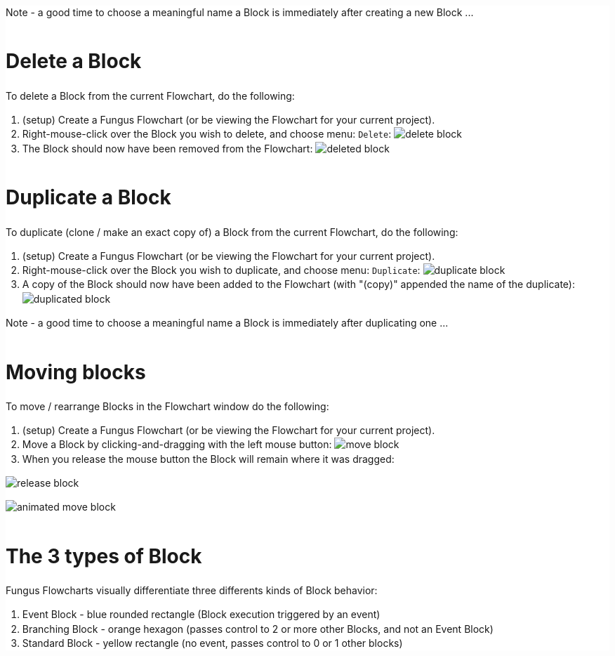 Note - a good time to choose a meaningful name a Block is immediately after creating a new Block ...


# Delete a Block

To delete a Block from the current Flowchart, do the following:

1. (setup) Create a Fungus Flowchart (or be viewing the Flowchart for your current project).
2. Right-mouse-click over the Block you wish to delete, and choose menu: ```Delete```:
![delete block]
3. The Block should now have been removed from the Flowchart:
![deleted block]


# Duplicate a Block

To duplicate (clone / make an exact copy of) a Block from the current Flowchart, do the following:

1. (setup) Create a Fungus Flowchart (or be viewing the Flowchart for your current project).
2. Right-mouse-click over the Block you wish to duplicate, and choose menu: ```Duplicate```:
![duplicate block]
3. A copy of the Block should now have been added to the Flowchart (with "(copy)" appended the name of the duplicate):
![duplicated block]

Note - a good time to choose a meaningful name a Block is immediately after duplicating one ...


# Moving blocks

To move / rearrange Blocks in the Flowchart window do the following:

1. (setup) Create a Fungus Flowchart (or be viewing the Flowchart for your current project).
2. Move a Block by clicking-and-dragging with the left mouse button:
![move block]
3. When you release the mouse button the Block will remain where it was dragged:

![release block]

![animated move block]


# The 3 types of Block

Fungus Flowcharts visually differentiate three differents kinds of Block behavior:

1. Event Block - blue rounded rectangle (Block execution triggered by an event)
2. Branching Block - orange hexagon (passes control to 2 or more other Blocks, and not an Event Block)
3. Standard Block - yellow rectangle (no event, passes control to 0 or 1 other blocks)


[block]: https://github.com/snozbot/fungus/raw/master/Docs/resources/blocks/005_blocks/1_block.png "block"
[block properties]: https://github.com/snozbot/fungus/raw/master/Docs/resources/blocks/005_blocks/2_properties.png "block properties"
[block name]: https://github.com/snozbot/fungus/raw/master/Docs/resources/blocks/011_block_name/2_inspect_block.png "block name"
[block renamed]: https://github.com/snozbot/fungus/raw/master/Docs/resources/blocks/011_block_name/3_rename.png "block renamed"
[block renamed]: https://github.com/snozbot/fungus/raw/master/Docs/resources/blocks/011_block_name/3_rename.png "block renamed"
[block description]: https://github.com/snozbot/fungus/raw/master/Docs/resources/blocks/011_block_name/4_description.png "block description"
[add block button]: https://github.com/snozbot/fungus/raw/master/Docs/resources/blocks/006_block_create/1_add_block_button.png "add block button"
[new block]: https://github.com/snozbot/fungus/raw/master/Docs/resources/blocks/006_block_create/2_new_block_created.png "new block"
[delete block]: https://github.com/snozbot/fungus/raw/master/Docs/resources/blocks/007_block_delete/1_delete_menu.png "delete block"
[deleted block]: https://github.com/snozbot/fungus/raw/master/Docs/resources/blocks/007_block_delete/2_block_deleted.png "deleted block"
[duplicate block]: https://github.com/snozbot/fungus/raw/master/Docs/resources/blocks/009_block_duplicate/1_duplicate_menu.png "duplicate block"
[duplicated block]: https://github.com/snozbot/fungus/raw/master/Docs/resources/blocks/009_block_duplicate/2_duplicate_created.png "duplicated block"
[move block]: https://github.com/snozbot/fungus/raw/master/Docs/resources/blocks/010_block_move/1_move1.png "move block"
[release block]: https://github.com/snozbot/fungus/raw/master/Docs/resources/blocks/010_block_move/2_move2.png "release block"
[animated move block]: https://github.com/snozbot/fungus/raw/master/Docs/resources/blocks/010_block_move/animated_block_move.gif "animated move block"
[event block]: https://github.com/snozbot/fungus/raw/master/Docs/resources/blocks/001_3_block_types/1_event_block.png "event block"
[branching block]: https://github.com/snozbot/fungus/raw/master/Docs/resources/blocks/001_3_block_types/2_branching_block.png "branching block"
[standard block]: https://github.com/snozbot/fungus/raw/master/Docs/resources/blocks/001_3_block_types/3_standard_block.png "standard block"
[block start]: https://github.com/snozbot/fungus/raw/master/Docs/resources/blocks/002_call_other_blocks/1_start.png "block start"
[block 2]: https://github.com/snozbot/fungus/raw/master/Docs/resources/blocks/002_call_other_blocks/2_block2.png "block 2"
[flow call]: https://github.com/snozbot/fungus/raw/master/Docs/resources/blocks/002_call_other_blocks/3_menu_call.png "flow call"
[call block menu]: https://github.com/snozbot/fungus/raw/master/Docs/resources/blocks/002_call_other_blocks/4_call_block.png "call block menu"
[arrow between blocks]: https://github.com/snozbot/fungus/raw/master/Docs/resources/blocks/002_call_other_blocks/5_arrow.png "arrow between blocks"
[maths say command]: https://github.com/snozbot/fungus/raw/master/Docs/resources/blocks/004_menu_maths/2_edited_say.png "maths say command"
[correct block]: https://github.com/snozbot/fungus/raw/master/Docs/resources/blocks/004_menu_maths/1_correct_block.png "correct block"
[add menu command]: https://github.com/snozbot/fungus/raw/master/Docs/resources/blocks/004_menu_maths/6_add_menu.png "add menu command"
[menu command]: https://github.com/snozbot/fungus/raw/master/Docs/resources/blocks/004_menu_maths/4_menu_correct.png "menu command"
[flow between blocks in Flowchart]: https://github.com/snozbot/fungus/raw/master/Docs/resources/blocks/004_menu_maths/5_connected_blocks.png "flow between blocks in Flowchart"
[block for wrong answer]: https://github.com/snozbot/fungus/raw/master/Docs/resources/blocks/004_menu_maths/7_wrong_block.png "block for wrong answer"
[block connected to 2 others]: https://github.com/snozbot/fungus/raw/master/Docs/resources/blocks/004_menu_maths/8_three_block_menu.png "block connected to 2 others"
[menu running]: https://github.com/snozbot/fungus/raw/master/Docs/resources/blocks/004_menu_maths/9_menu_running.png "menu running"
[correct screen]: https://github.com/snozbot/fungus/raw/master/Docs/resources/blocks/004_menu_maths/10_correct.png "correct screen"
[wrong screen]: https://github.com/snozbot/fungus/raw/master/Docs/resources/blocks/004_menu_maths/11_wrong.png "wrong screen"
[green arrow highlight]: https://github.com/snozbot/fungus/raw/master/Docs/resources/blocks/003_highlight_green_arrow/5_arrow.png "green arrow highlight"
[event block]: https://github.com/snozbot/fungus/raw/master/Docs/resources/blocks/001_3_block_types/1_event_block.png "event block"
[define event]: https://github.com/snozbot/fungus/raw/master/Docs/resources/blocks/012_define_event/1_define_event.png "define event"